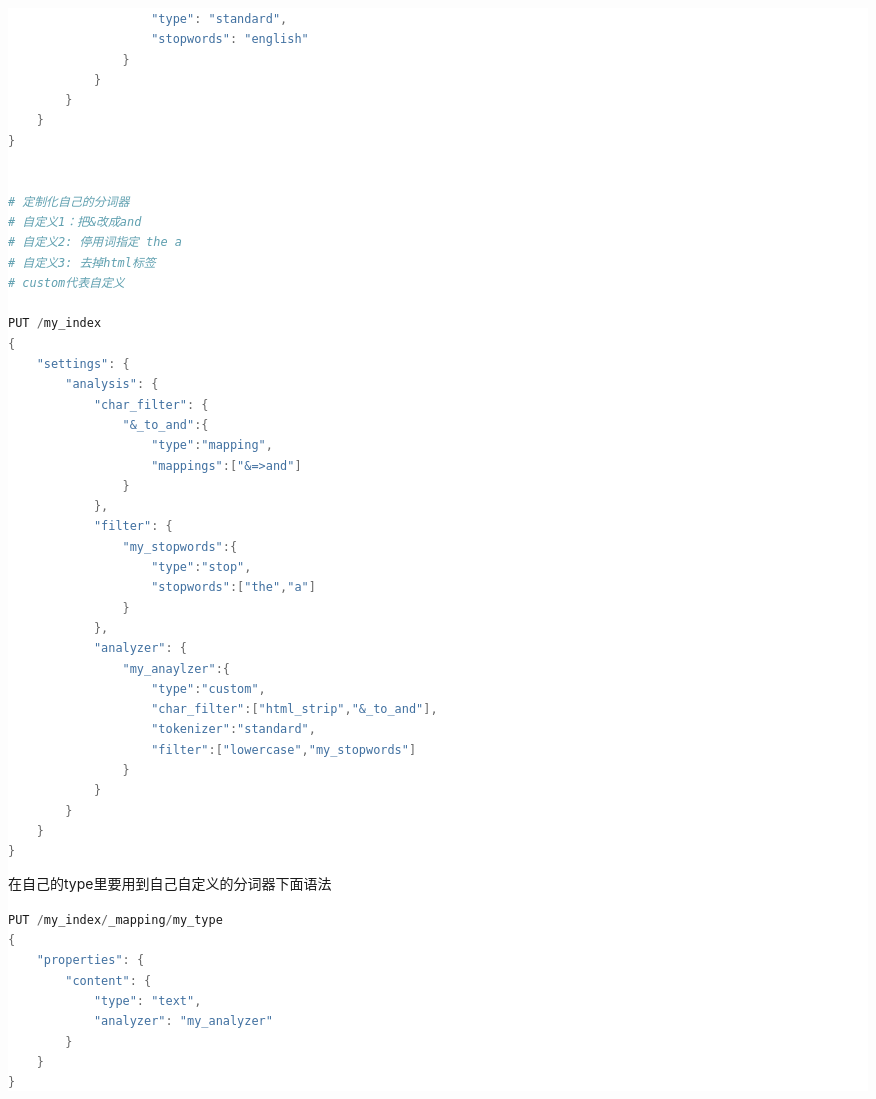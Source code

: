 ```powershell
                    "type": "standard",
                    "stopwords": "english"
                }  
            }
        }
    }
}


# 定制化自己的分词器
# 自定义1：把&改成and
# 自定义2: 停用词指定 the a
# 自定义3: 去掉html标签
# custom代表自定义

PUT /my_index
{
    "settings": {
        "analysis": {
            "char_filter": {
                "&_to_and":{
                    "type":"mapping",
                    "mappings":["&=>and"]
                }
            },
            "filter": {
                "my_stopwords":{
                    "type":"stop",
                    "stopwords":["the","a"] 
                }
            },
            "analyzer": {
                "my_anaylzer":{
                    "type":"custom",
                    "char_filter":["html_strip","&_to_and"],
                    "tokenizer":"standard",
                    "filter":["lowercase","my_stopwords"]
                }
            }
        }
    }
}
```

在自己的type里要用到自己自定义的分词器下面语法

```powershell
PUT /my_index/_mapping/my_type
{
    "properties": {
        "content": {
            "type": "text",
            "analyzer": "my_analyzer"
        }
    }
}
```

